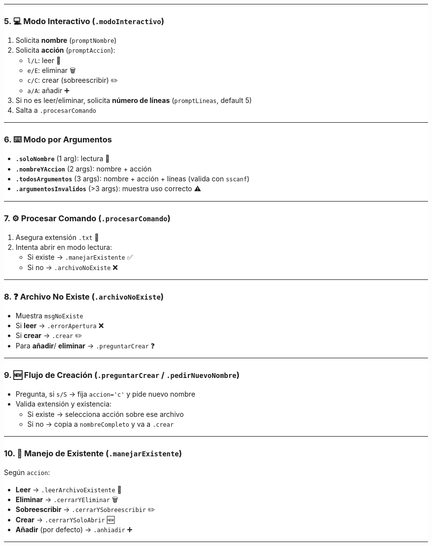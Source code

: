 ```nasm
```  

---

### 5. 💻 Modo Interactivo (`.modoInteractivo`)
1. Solicita **nombre** (`promptNombre`)
2. Solicita **acción** (`promptAccion`):
   - `l/L`: leer 📖
   - `e/E`: eliminar 🗑️
   - `c/C`: crear (sobreescribir) ✏️
   - `a/A`: añadir ➕
3. Si no es leer/eliminar, solicita **número de líneas** (`promptLineas`, default 5)
4. Salta a `.procesarComando`

---

### 6. ⌨️ Modo por Argumentos
- **`.soloNombre`** (1 arg): lectura 📖
- **`.nombreYAccion`** (2 args): nombre + acción
- **`.todosArgumentos`** (3 args): nombre + acción + líneas (valida con `sscanf`)
- **`.argumentosInvalidos`** (>3 args): muestra uso correcto ⚠️

---

### 7. ⚙️ Procesar Comando (`.procesarComando`)
1. Asegura extensión `.txt` 📄
2. Intenta abrir en modo lectura:
   - Si existe → `.manejarExistente` ✅
   - Si no → `.archivoNoExiste` ❌

---

### 8. ❓ Archivo No Existe (`.archivoNoExiste`)
- Muestra `msgNoExiste`
- Si **leer** → `.errorApertura` ❌
- Si **crear** → `.crear` ✏️
- Para **añadir**/ **eliminar** → `.preguntarCrear` ❓

---

### 9. 🆕 Flujo de Creación (`.preguntarCrear` / `.pedirNuevoNombre`)
- Pregunta, si `s/S` → fija `accion='c'` y pide nuevo nombre
- Valida extensión y existencia:
  - Si existe → selecciona acción sobre ese archivo
  - Si no → copia a `nombreCompleto` y va a `.crear`

---

### 10. 🔄 Manejo de Existente (`.manejarExistente`)
Según `accion`:
- **Leer** → `.leerArchivoExistente` 📖
- **Eliminar** → `.cerrarYEliminar` 🗑️
- **Sobreescribir** → `.cerrarYSobreescribir` ✏️
- **Crear** → `.cerrarYSoloAbrir` 🆕
- **Añadir** (por defecto) → `.anhiadir` ➕

---